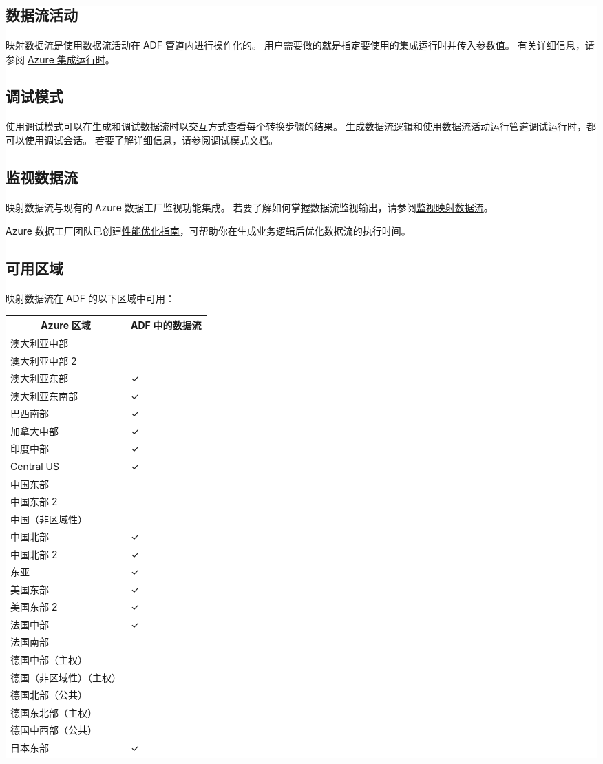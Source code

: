 ## <a name="data-flow-activity"></a>数据流活动

映射数据流是使用[数据流活动](control-flow-execute-data-flow-activity.md)在 ADF 管道内进行操作化的。 用户需要做的就是指定要使用的集成运行时并传入参数值。 有关详细信息，请参阅 [Azure 集成运行时](concepts-integration-runtime.md#azure-integration-runtime)。

## <a name="debug-mode"></a>调试模式

使用调试模式可以在生成和调试数据流时以交互方式查看每个转换步骤的结果。 生成数据流逻辑和使用数据流活动运行管道调试运行时，都可以使用调试会话。 若要了解详细信息，请参阅[调试模式文档](concepts-data-flow-debug-mode.md)。

## <a name="monitoring-data-flows"></a>监视数据流

映射数据流与现有的 Azure 数据工厂监视功能集成。 若要了解如何掌握数据流监视输出，请参阅[监视映射数据流](concepts-data-flow-monitoring.md)。

Azure 数据工厂团队已创建[性能优化指南](concepts-data-flow-performance.md)，可帮助你在生成业务逻辑后优化数据流的执行时间。


## <a name="available-regions"></a>可用区域

映射数据流在 ADF 的以下区域中可用：

| Azure 区域 | ADF 中的数据流 |
| ------------ | ----------------- |
| 澳大利亚中部 | |
| 澳大利亚中部 2 | |
| 澳大利亚东部 | ✓ |
| 澳大利亚东南部   | ✓ |
| 巴西南部  | ✓ |
| 加拿大中部 | ✓ |
| 印度中部 | ✓ |
| Central US    | ✓ |
| 中国东部 |      |
| 中国东部 2  |   |
| 中国（非区域性） | |
| 中国北部 | ✓ |
| 中国北部 2 | ✓ |
| 东亚 | ✓ |
| 美国东部   | ✓ |
| 美国东部 2 | ✓ |
| 法国中部 | ✓ |
| 法国南部  | |
| 德国中部（主权） | |
| 德国（非区域性）（主权） | |
| 德国北部（公共） | |
| 德国东北部（主权） | |
| 德国中西部（公共） |  |
| 日本东部 | ✓ |